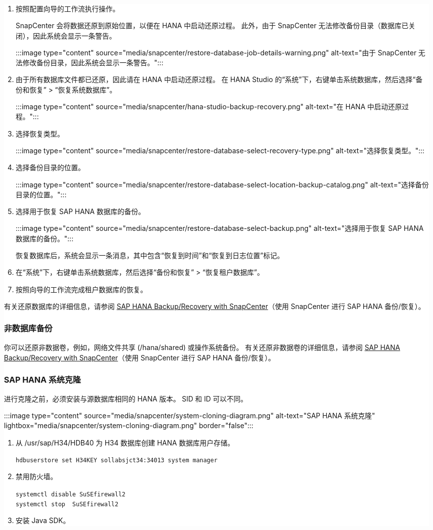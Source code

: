 1. 按照配置向导的工作流执行操作。
   
   SnapCenter 会将数据还原到原始位置，以便在 HANA 中启动还原过程。 此外，由于 SnapCenter 无法修改备份目录（数据库已关闭），因此系统会显示一条警告。

   :::image type="content" source="media/snapcenter/restore-database-job-details-warning.png" alt-text="由于 SnapCenter 无法修改备份目录，因此系统会显示一条警告。":::

1. 由于所有数据库文件都已还原，因此请在 HANA 中启动还原过程。 在 HANA Studio 的“系统”下，右键单击系统数据库，然后选择“备份和恢复” > “恢复系统数据库”。

   :::image type="content" source="media/snapcenter/hana-studio-backup-recovery.png" alt-text="在 HANA 中启动还原过程。":::

1. 选择恢复类型。

   :::image type="content" source="media/snapcenter/restore-database-select-recovery-type.png" alt-text="选择恢复类型。":::

1. 选择备份目录的位置。

   :::image type="content" source="media/snapcenter/restore-database-select-location-backup-catalog.png" alt-text="选择备份目录的位置。":::

1. 选择用于恢复 SAP HANA 数据库的备份。

   :::image type="content" source="media/snapcenter/restore-database-select-backup.png" alt-text="选择用于恢复 SAP HANA 数据库的备份。":::

   恢复数据库后，系统会显示一条消息，其中包含“恢复到时间”和“恢复到日志位置”标记。

1. 在“系统”下，右键单击系统数据库，然后选择“备份和恢复” > “恢复租户数据库”。
1. 按照向导的工作流完成租户数据库的恢复。 

有关还原数据库的详细信息，请参阅 [SAP HANA Backup/Recovery with SnapCenter](https://www.netapp.com/us/media/tr-4614.pdf)（使用 SnapCenter 进行 SAP HANA 备份/恢复）。


### <a name="non-database-backups"></a>非数据库备份
你可以还原非数据卷，例如，网络文件共享 (/hana/shared) 或操作系统备份。  有关还原非数据卷的详细信息，请参阅 [SAP HANA Backup/Recovery with SnapCenter](https://www.netapp.com/us/media/tr-4614.pdf)（使用 SnapCenter 进行 SAP HANA 备份/恢复）。

### <a name="sap-hana-system-cloning"></a>SAP HANA 系统克隆

进行克隆之前，必须安装与源数据库相同的 HANA 版本。 SID 和 ID 可以不同。 

:::image type="content" source="media/snapcenter/system-cloning-diagram.png" alt-text="SAP HANA 系统克隆" lightbox="media/snapcenter/system-cloning-diagram.png" border="false":::

1. 从 /usr/sap/H34/HDB40 为 H34 数据库创建 HANA 数据库用户存储。

   ```
   hdbuserstore set H34KEY sollabsjct34:34013 system manager
   ```
 
1. 禁用防火墙。

   ```bash
   systemctl disable SuSEfirewall2
   systemctl stop  SuSEfirewall2
   ```

1. 安装 Java SDK。
